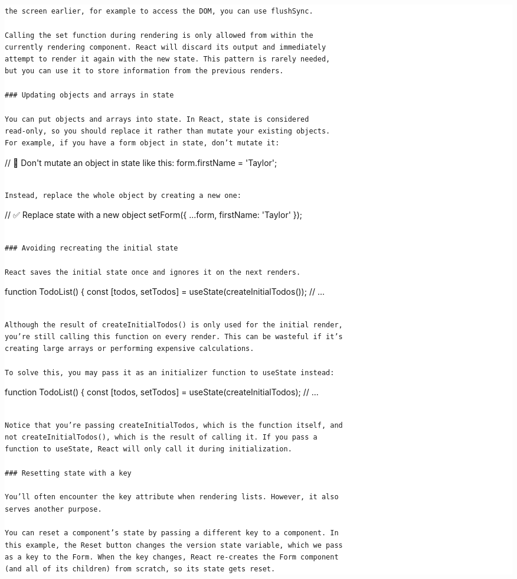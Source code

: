 ```
the screen earlier, for example to access the DOM, you can use flushSync.

Calling the set function during rendering is only allowed from within the
currently rendering component. React will discard its output and immediately
attempt to render it again with the new state. This pattern is rarely needed,
but you can use it to store information from the previous renders.

### Updating objects and arrays in state

You can put objects and arrays into state. In React, state is considered
read-only, so you should replace it rather than mutate your existing objects.
For example, if you have a form object in state, don’t mutate it:

```
// 🚩 Don't mutate an object in state like this:
form.firstName = 'Taylor';
```

Instead, replace the whole object by creating a new one:

```
// ✅ Replace state with a new object
setForm({
  ...form,
  firstName: 'Taylor'
});
```

### Avoiding recreating the initial state

React saves the initial state once and ignores it on the next renders.

```
function TodoList() {
  const [todos, setTodos] = useState(createInitialTodos());
  // ...
```

Although the result of createInitialTodos() is only used for the initial render,
you’re still calling this function on every render. This can be wasteful if it’s
creating large arrays or performing expensive calculations.

To solve this, you may pass it as an initializer function to useState instead:

```
function TodoList() {
  const [todos, setTodos] = useState(createInitialTodos);
  // ...
```

Notice that you’re passing createInitialTodos, which is the function itself, and
not createInitialTodos(), which is the result of calling it. If you pass a
function to useState, React will only call it during initialization.

### Resetting state with a key

You’ll often encounter the key attribute when rendering lists. However, it also
serves another purpose.

You can reset a component’s state by passing a different key to a component. In
this example, the Reset button changes the version state variable, which we pass
as a key to the Form. When the key changes, React re-creates the Form component
(and all of its children) from scratch, so its state gets reset.

```